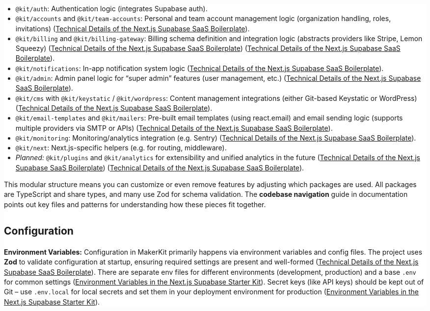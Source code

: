   - `@kit/auth`: Authentication logic (integrates Supabase auth).
  - `@kit/accounts` and `@kit/team-accounts`: Personal and team account management logic (organization handling, roles, invitations) ([Technical Details of the Next.js Supabase SaaS Boilerplate](https://makerkit.dev/docs/next-supabase-turbo/installation/technical-details#:~:text=,defines%20the%20schema%20and%20logic)).
  - `@kit/billing` and `@kit/billing-gateway`: Billing schema definition and integration logic (abstracts providers like Stripe, Lemon Squeezy) ([Technical Details of the Next.js Supabase SaaS Boilerplate](https://makerkit.dev/docs/next-supabase-turbo/installation/technical-details#:~:text=managing%20Supabase%20,email%20package)) ([Technical Details of the Next.js Supabase SaaS Boilerplate](https://makerkit.dev/docs/next-supabase-turbo/installation/technical-details#:~:text=,abstracts%20the%20Lemon%20Squeezy%20API)).
  - `@kit/notifications`: In-app notification system logic ([Technical Details of the Next.js Supabase SaaS Boilerplate](https://makerkit.dev/docs/next-supabase-turbo/installation/technical-details#:~:text=,and%20logic%20for%20managing%20notifications)).
  - `@kit/admin`: Admin panel logic for “super admin” features (user management, etc.) ([Technical Details of the Next.js Supabase SaaS Boilerplate](https://makerkit.dev/docs/next-supabase-turbo/installation/technical-details#:~:text=,and%20logic%20for%20managing%20notifications)).
  - `@kit/cms` with `@kit/keystatic` / `@kit/wordpress`: Content management integrations (either Git-based Keystatic or WordPress) ([Technical Details of the Next.js Supabase SaaS Boilerplate](https://makerkit.dev/docs/next-supabase-turbo/installation/technical-details#:~:text=The%20CMSs%20that%20can%20be,added%20to%20the%20application)).
  - `@kit/email-templates` and `@kit/mailers`: Pre-built email templates (using react.email) and email sending logic (supports multiple providers via SMTP or APIs) ([Technical Details of the Next.js Supabase SaaS Boilerplate](https://makerkit.dev/docs/next-supabase-turbo/installation/technical-details#:~:text=subscriptions%20%2A%20%40kit%2Fbilling,Sentry)).
  - `@kit/monitoring`: Monitoring/analytics integration (e.g. Sentry) ([Technical Details of the Next.js Supabase SaaS Boilerplate](https://makerkit.dev/docs/next-supabase-turbo/installation/technical-details#:~:text=%28e,js%20specific%20utilities)).
  - `@kit/next`: Next.js-specific helpers (e.g. for routing, middleware).
  - *Planned:* `@kit/plugins` and `@kit/analytics` for extensibility and unified analytics in the future ([Technical Details of the Next.js Supabase SaaS Boilerplate](https://makerkit.dev/docs/next-supabase-turbo/installation/technical-details#:~:text=Also%20planned%20%28post)) ([Technical Details of the Next.js Supabase SaaS Boilerplate](https://makerkit.dev/docs/next-supabase-turbo/installation/technical-details#:~:text=,package%20to%20track%20user%20behavior)).

This modular structure means you can customize or even remove features by adjusting which packages are used. All packages are TypeScript and share types, and many use Zod for schema validation. The **codebase navigation** guide in documentation points out key files and patterns for understanding how these pieces fit together.

## Configuration

**Environment Variables:** Configuration in MakerKit primarily happens via environment variables and config files. The project uses **Zod** to validate configuration at startup, ensuring required settings are present and well-formed ([Technical Details of the Next.js Supabase SaaS Boilerplate](https://makerkit.dev/docs/next-supabase-turbo/installation/technical-details#:~:text=Application%20Configuration)). There are separate env files for different environments (development, production) and a base `.env` for common settings ([Environment Variables in the Next.js Supabase Starter Kit](https://makerkit.dev/docs/next-supabase-turbo/configuration/environment-variables#:~:text=1,variables%20of%20the%20CI%2FCD%20system)). Secret keys (like API keys) should be kept out of Git – use `.env.local` for local secrets and set them in your deployment environment for production ([Environment Variables in the Next.js Supabase Starter Kit](https://makerkit.dev/docs/next-supabase-turbo/configuration/environment-variables#:~:text=2,is%20not%20committed%20to%20Git)).
